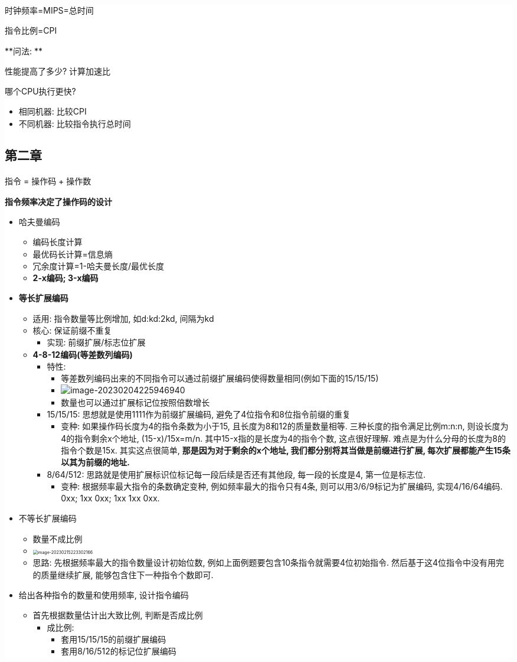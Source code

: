 时钟频率=MIPS=总时间

指令比例=CPI

**问法: **

性能提高了多少? 计算加速比

哪个CPU执行更快?

* 相同机器: 比较CPI
* 不同机器: 比较指令执行总时间





## 第二章

指令 = 操作码 + 操作数



**指令频率决定了操作码的设计**

* 哈夫曼编码
  * 编码长度计算
  * 最优码长计算=信息熵
  * 冗余度计算=1-哈夫曼长度/最优长度
  * **2-x编码; 3-x编码**
* **等长扩展编码**
  * 适用: 指令数量等比例增加, 如d:kd:2kd, 间隔为kd
  * 核心: 保证前缀不重复
    * 实现: 前缀扩展/标志位扩展
  * **4-8-12编码(等差数列编码)**
    * 特性: 
      * 等差数列编码出来的不同指令可以通过前缀扩展编码使得数量相同(例如下面的15/15/15)
      * ![image-20230204225946940](C:/Users/29185/AppData/Roaming/Typora/typora-user-images/image-20230204225946940.png)
      * 数量也可以通过扩展标记位按照倍数增长
    * 15/15/15: 思想就是使用1111作为前缀扩展编码, 避免了4位指令和8位指令前缀的重复
      * 变种: 如果操作码长度为4的指令条数为小于15, 且长度为8和12的质量数量相等. 三种长度的指令满足比例m:n:n, 则设长度为4的指令剩余x个地址, (15-x)/15x=m/n. 其中15-x指的是长度为4的指令个数, 这点很好理解. 难点是为什么分母的长度为8的指令个数是15x. 其实这点很简单, **那是因为对于剩余的x个地址, 我们都分别将其当做是前缀进行扩展, 每次扩展都能产生15条以其为前缀的地址.**
    * 8/64/512: 思路就是使用扩展标识位标记每一段后续是否还有其他段, 每一段的长度是4, 第一位是标志位.
      * 变种: 根据频率最大指令的条数确定变种, 例如频率最大的指令只有4条, 则可以用3/6/9标记为扩展编码, 实现4/16/64编码. 0xx; 1xx 0xx; 1xx 1xx 0xx.
  
* 不等长扩展编码
  * 数量不成比例
  * <img src="./../../../../AppData/Roaming/Typora/typora-user-images/image-20230215223302166.png" alt="image-20230215223302166" style="zoom:50%;" />
  * 思路: 先根据频率最大的指令数量设计初始位数, 例如上面例题要包含10条指令就需要4位初始指令. 然后基于这4位指令中没有用完的质量继续扩展, 能够包含住下一种指令个数即可.

* 给出各种指令的数量和使用频率, 设计指令编码
  * 首先根据数量估计出大致比例, 判断是否成比例
    * 成比例: 
      * 套用15/15/15的前缀扩展编码
      * 套用8/16/512的标记位扩展编码
